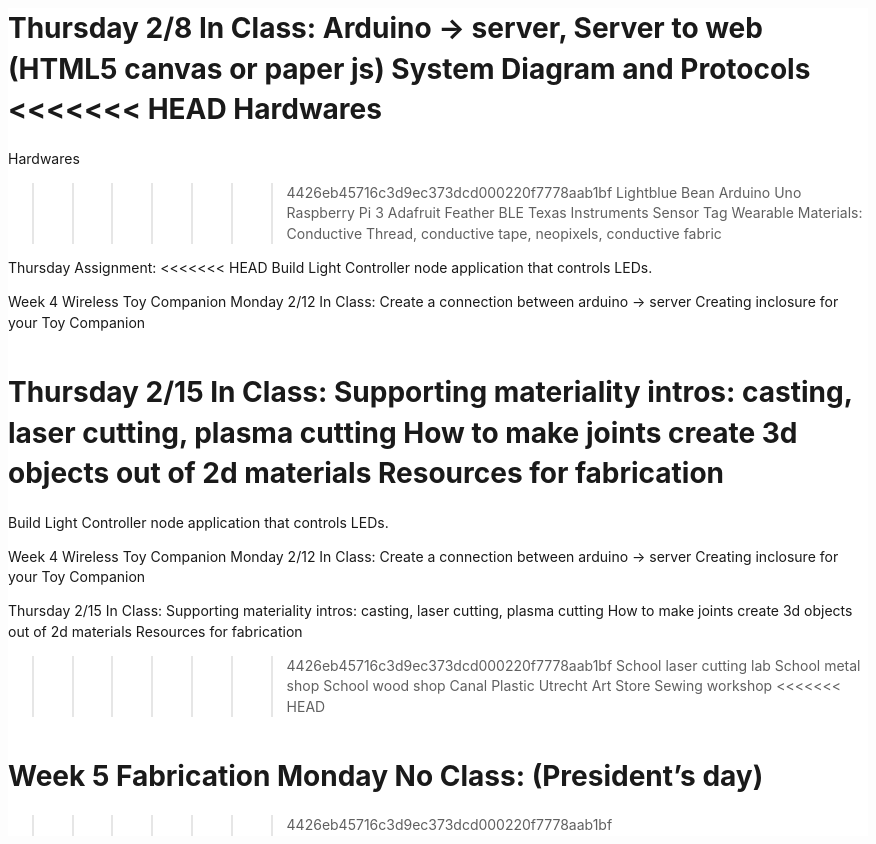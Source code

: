 Thursday 2/8 In Class:
Arduino -> server, Server to web (HTML5 canvas or paper js)
System Diagram and Protocols
<<<<<<< HEAD
Hardwares 
=======
Hardwares
>>>>>>> 4426eb45716c3d9ec373dcd000220f7778aab1bf
Lightblue Bean
Arduino Uno
Raspberry Pi 3
Adafruit Feather BLE
Texas Instruments Sensor Tag
Wearable Materials: Conductive Thread, conductive tape, neopixels, conductive fabric

Thursday Assignment:
<<<<<<< HEAD
Build Light Controller node application that controls LEDs. 


Week 4 Wireless Toy Companion
Monday 2/12 In Class: 
Create a connection between arduino -> server
Creating inclosure for your Toy Companion 

Thursday 2/15 In Class: 
Supporting materiality intros: casting, laser cutting, plasma cutting
How to make joints create 3d objects out of 2d materials
Resources for fabrication 
=======
Build Light Controller node application that controls LEDs.


Week 4 Wireless Toy Companion
Monday 2/12 In Class:
Create a connection between arduino -> server
Creating inclosure for your Toy Companion

Thursday 2/15 In Class:
Supporting materiality intros: casting, laser cutting, plasma cutting
How to make joints create 3d objects out of 2d materials
Resources for fabrication
>>>>>>> 4426eb45716c3d9ec373dcd000220f7778aab1bf
School laser cutting lab
School metal shop
School wood shop
Canal Plastic
Utrecht Art Store
Sewing workshop
<<<<<<< HEAD


Week 5 Fabrication
Monday No Class: (President’s day) 
=======
>>>>>>> 4426eb45716c3d9ec373dcd000220f7778aab1bf
